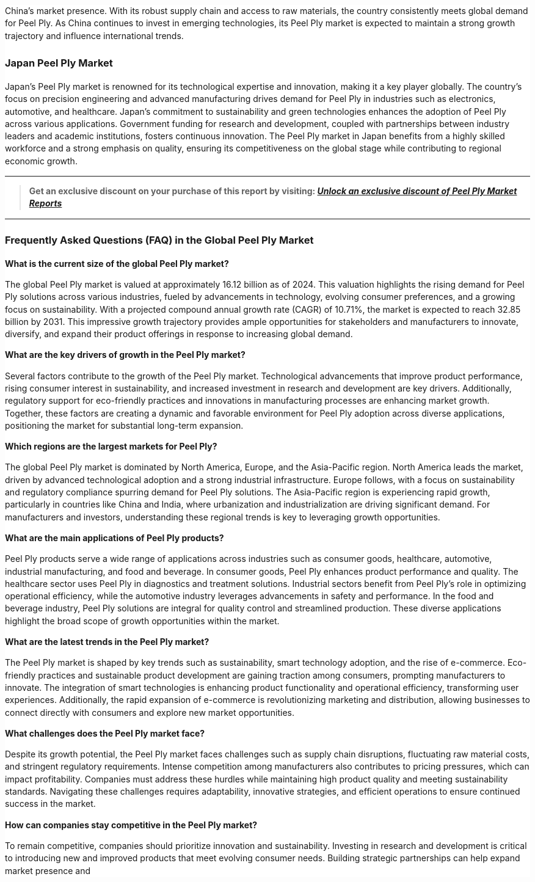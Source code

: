 China&rsquo;s market presence. With its robust supply chain and access to raw materials, the country consistently meets global demand for Peel Ply. As China continues to invest in emerging technologies, its Peel Ply market is expected to maintain a strong growth trajectory and influence international trends.</p><h3>Japan Peel Ply Market</h3><p>Japan&rsquo;s Peel Ply market is renowned for its technological expertise and innovation, making it a key player globally. The country&rsquo;s focus on precision engineering and advanced manufacturing drives demand for Peel Ply in industries such as electronics, automotive, and healthcare. Japan&rsquo;s commitment to sustainability and green technologies enhances the adoption of Peel Ply across various applications. Government funding for research and development, coupled with partnerships between industry leaders and academic institutions, fosters continuous innovation. The Peel Ply market in Japan benefits from a highly skilled workforce and a strong emphasis on quality, ensuring its competitiveness on the global stage while contributing to regional economic growth.</p><hr /><blockquote><p><strong>Get an exclusive discount on your purchase of this report by visiting: <em><a href="://marketresearchpulse.com/ask-for-discount/19502?utm_source=Github&amp;utm_medium=0116">Unlock an exclusive discount of Peel Ply Market Reports</a></em>&nbsp;</strong></p></blockquote><hr /><h3>Frequently Asked Questions (FAQ) in the Global Peel Ply Market</h3><p><strong>What is the current size of the global Peel Ply market?</strong></p><p>The global Peel Ply market is valued at approximately 16.12 billion as of 2024. This valuation highlights the rising demand for Peel Ply solutions across various industries, fueled by advancements in technology, evolving consumer preferences, and a growing focus on sustainability. With a projected compound annual growth rate (CAGR) of 10.71%, the market is expected to reach 32.85 billion by 2031. This impressive growth trajectory provides ample opportunities for stakeholders and manufacturers to innovate, diversify, and expand their product offerings in response to increasing global demand.</p><p><strong>What are the key drivers of growth in the Peel Ply market?</strong></p><p>Several factors contribute to the growth of the Peel Ply market. Technological advancements that improve product performance, rising consumer interest in sustainability, and increased investment in research and development are key drivers. Additionally, regulatory support for eco-friendly practices and innovations in manufacturing processes are enhancing market growth. Together, these factors are creating a dynamic and favorable environment for Peel Ply adoption across diverse applications, positioning the market for substantial long-term expansion.</p><p><strong>Which regions are the largest markets for Peel Ply?</strong></p><p>The global Peel Ply market is dominated by North America, Europe, and the Asia-Pacific region. North America leads the market, driven by advanced technological adoption and a strong industrial infrastructure. Europe follows, with a focus on sustainability and regulatory compliance spurring demand for Peel Ply solutions. The Asia-Pacific region is experiencing rapid growth, particularly in countries like China and India, where urbanization and industrialization are driving significant demand. For manufacturers and investors, understanding these regional trends is key to leveraging growth opportunities.</p><p><strong>What are the main applications of Peel Ply products?</strong></p><p>Peel Ply products serve a wide range of applications across industries such as consumer goods, healthcare, automotive, industrial manufacturing, and food and beverage. In consumer goods, Peel Ply enhances product performance and quality. The healthcare sector uses Peel Ply in diagnostics and treatment solutions. Industrial sectors benefit from Peel Ply&rsquo;s role in optimizing operational efficiency, while the automotive industry leverages advancements in safety and performance. In the food and beverage industry, Peel Ply solutions are integral for quality control and streamlined production. These diverse applications highlight the broad scope of growth opportunities within the market.</p><p><strong>What are the latest trends in the Peel Ply market?</strong></p><p>The Peel Ply market is shaped by key trends such as sustainability, smart technology adoption, and the rise of e-commerce. Eco-friendly practices and sustainable product development are gaining traction among consumers, prompting manufacturers to innovate. The integration of smart technologies is enhancing product functionality and operational efficiency, transforming user experiences. Additionally, the rapid expansion of e-commerce is revolutionizing marketing and distribution, allowing businesses to connect directly with consumers and explore new market opportunities.</p><p><strong>What challenges does the Peel Ply market face?</strong></p><p>Despite its growth potential, the Peel Ply market faces challenges such as supply chain disruptions, fluctuating raw material costs, and stringent regulatory requirements. Intense competition among manufacturers also contributes to pricing pressures, which can impact profitability. Companies must address these hurdles while maintaining high product quality and meeting sustainability standards. Navigating these challenges requires adaptability, innovative strategies, and efficient operations to ensure continued success in the market.</p><p><strong>How can companies stay competitive in the Peel Ply market?</strong></p><p>To remain competitive, companies should prioritize innovation and sustainability. Investing in research and development is critical to introducing new and improved products that meet evolving consumer needs. Building strategic partnerships can help expand market presence and